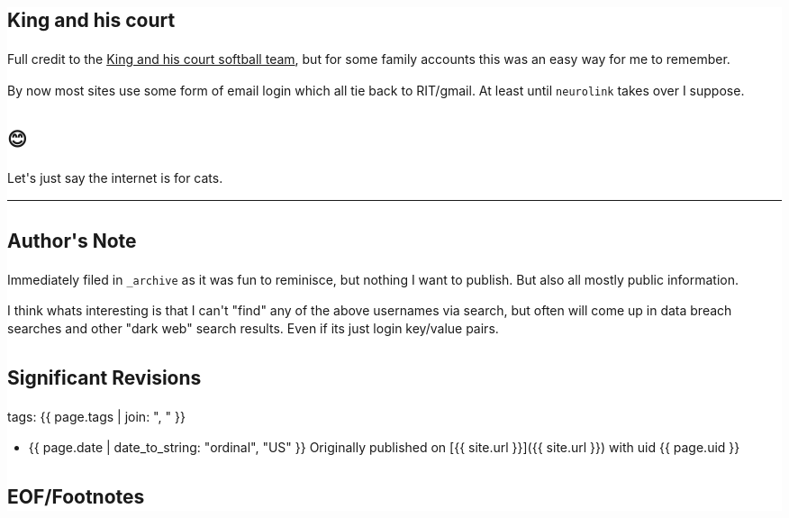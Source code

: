 ## King and his court

Full credit to the [King and his court softball team](https://en.wikipedia.org/wiki/Eddie_Feigner), but for some family accounts this was an easy way for me to remember.

By now most sites use some form of email login which all tie back to RIT/gmail. At least until `neurolink` takes over I suppose.

## :blush:

Let's just say the internet is for cats.



---

## Author's Note

Immediately filed in `_archive` as it was fun to reminisce, but nothing I want to publish. But also all mostly public information.

I think whats interesting is that I can't "find" any of the above usernames via search, but often will come up in data breach searches and other "dark web" search results. Even if its just login key/value pairs.

## Significant Revisions

tags: {{ page.tags | join: ", " }} 

- {{ page.date | date_to_string: "ordinal", "US" }} Originally published on [{{ site.url }}]({{ site.url }}) with uid {{ page.uid }}

## EOF/Footnotes
